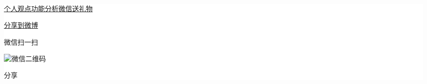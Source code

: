 [个人观点](https://www.woshipm.com/tag/%e4%b8%aa%e4%ba%ba%e8%a7%82%e7%82%b9)[功能分析](https://www.woshipm.com/tag/%e5%8a%9f%e8%83%bd%e5%88%86%e6%9e%90)[微信](https://www.woshipm.com/tag/%e5%be%ae%e4%bf%a1)[送礼物](https://www.woshipm.com/tag/%e9%80%81%e7%a4%bc%e7%89%a9)

[分享到微博](https://service.weibo.com/share/share.php?appkey=2775287854&title=预言再成真！微信群抢蓝包启动！&url=https://www.woshipm.com/pd/6176092.html&pic=https://image.woshipm.com/2024/12/20/e9545450-be77-11ef-a811-00163e1bca14.png)

微信扫一扫

![微信二维码](https://api.pwmqr.com/qrcode/create/?url=https://www.woshipm.com/pd/6176092.html)

分享